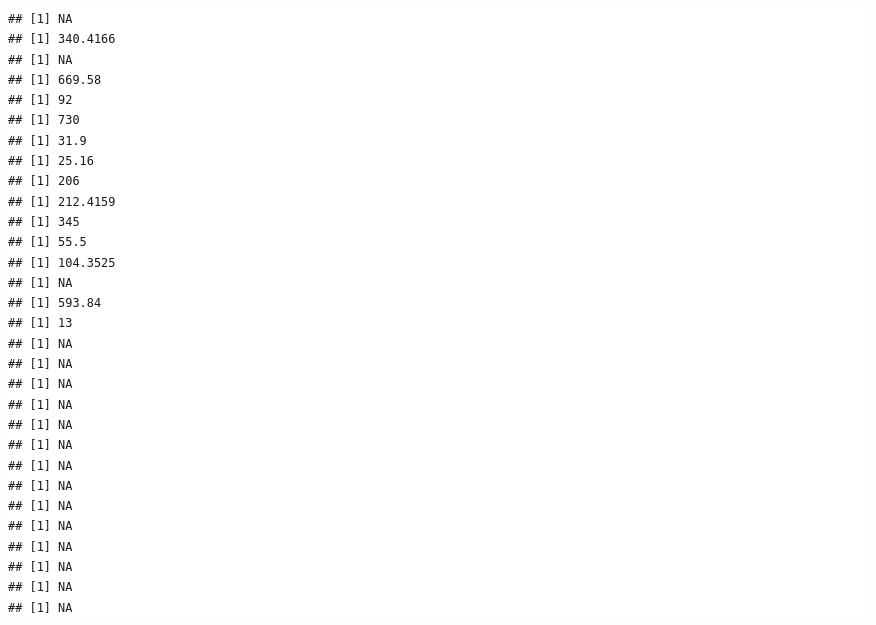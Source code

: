     ## [1] NA
    ## [1] 340.4166
    ## [1] NA
    ## [1] 669.58
    ## [1] 92
    ## [1] 730
    ## [1] 31.9
    ## [1] 25.16
    ## [1] 206
    ## [1] 212.4159
    ## [1] 345
    ## [1] 55.5
    ## [1] 104.3525
    ## [1] NA
    ## [1] 593.84
    ## [1] 13
    ## [1] NA
    ## [1] NA
    ## [1] NA
    ## [1] NA
    ## [1] NA
    ## [1] NA
    ## [1] NA
    ## [1] NA
    ## [1] NA
    ## [1] NA
    ## [1] NA
    ## [1] NA
    ## [1] NA
    ## [1] NA